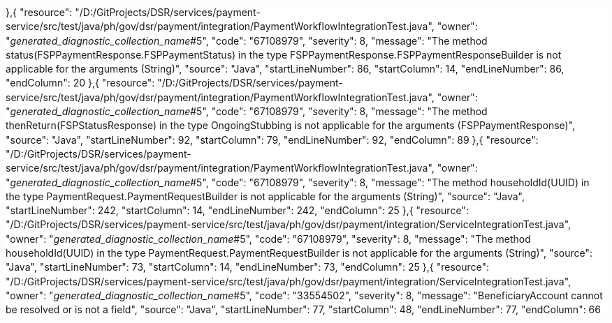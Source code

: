 },{
	"resource": "/D:/GitProjects/DSR/services/payment-service/src/test/java/ph/gov/dsr/payment/integration/PaymentWorkflowIntegrationTest.java",
	"owner": "_generated_diagnostic_collection_name_#5",
	"code": "67108979",
	"severity": 8,
	"message": "The method status(FSPPaymentResponse.FSPPaymentStatus) in the type FSPPaymentResponse.FSPPaymentResponseBuilder is not applicable for the arguments (String)",
	"source": "Java",
	"startLineNumber": 86,
	"startColumn": 14,
	"endLineNumber": 86,
	"endColumn": 20
},{
	"resource": "/D:/GitProjects/DSR/services/payment-service/src/test/java/ph/gov/dsr/payment/integration/PaymentWorkflowIntegrationTest.java",
	"owner": "_generated_diagnostic_collection_name_#5",
	"code": "67108979",
	"severity": 8,
	"message": "The method thenReturn(FSPStatusResponse) in the type OngoingStubbing<FSPStatusResponse> is not applicable for the arguments (FSPPaymentResponse)",
	"source": "Java",
	"startLineNumber": 92,
	"startColumn": 79,
	"endLineNumber": 92,
	"endColumn": 89
},{
	"resource": "/D:/GitProjects/DSR/services/payment-service/src/test/java/ph/gov/dsr/payment/integration/PaymentWorkflowIntegrationTest.java",
	"owner": "_generated_diagnostic_collection_name_#5",
	"code": "67108979",
	"severity": 8,
	"message": "The method householdId(UUID) in the type PaymentRequest.PaymentRequestBuilder is not applicable for the arguments (String)",
	"source": "Java",
	"startLineNumber": 242,
	"startColumn": 14,
	"endLineNumber": 242,
	"endColumn": 25
},{
	"resource": "/D:/GitProjects/DSR/services/payment-service/src/test/java/ph/gov/dsr/payment/integration/ServiceIntegrationTest.java",
	"owner": "_generated_diagnostic_collection_name_#5",
	"code": "67108979",
	"severity": 8,
	"message": "The method householdId(UUID) in the type PaymentRequest.PaymentRequestBuilder is not applicable for the arguments (String)",
	"source": "Java",
	"startLineNumber": 73,
	"startColumn": 14,
	"endLineNumber": 73,
	"endColumn": 25
},{
	"resource": "/D:/GitProjects/DSR/services/payment-service/src/test/java/ph/gov/dsr/payment/integration/ServiceIntegrationTest.java",
	"owner": "_generated_diagnostic_collection_name_#5",
	"code": "33554502",
	"severity": 8,
	"message": "BeneficiaryAccount cannot be resolved or is not a field",
	"source": "Java",
	"startLineNumber": 77,
	"startColumn": 48,
	"endLineNumber": 77,
	"endColumn": 66